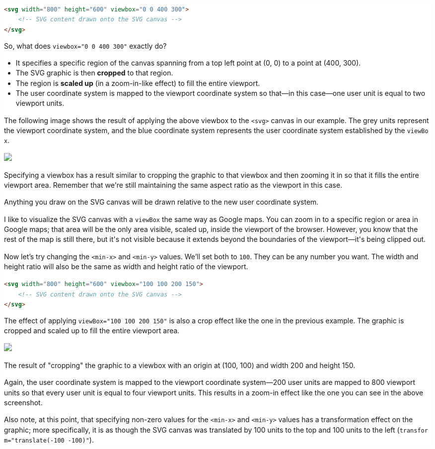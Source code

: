 ```html
<svg width="800" height="600" viewbox="0 0 400 300">
    <!-- SVG content drawn onto the SVG canvas -->
</svg>
```

So, what does `viewbox="0 0 400 300"` exactly do?

* It specifies a specific region of the canvas spanning from a top left point at (0, 0) to a point at (400, 300).
* The SVG graphic is then **cropped** to that region.
* The region is **scaled up** (in a zoom-in-like effect) to fill the entire viewport.
* The user coordinate system is mapped to the viewport coordinate system so that—in this case—one user unit is equal to two viewport units.

The following image shows the result of applying the above viewbox to the `<svg>` canvas in our example. The grey units represent the viewport coordinate system, and the blue coordinate system represents the user coordinate system established by the `viewBox`.

![](/images/svg/viewbox-400-300-crop.jpg)

Specifying a viewbox has a result similar to cropping the graphic to that viewbox and then zooming it in so that it fills the entire viewport area. Remember that we're still maintaining the same aspect ratio as the viewport in this case.

Anything you draw on the SVG canvas will be drawn relative to the new user coordinate system.

I like to visualize the SVG canvas with a `viewBox` the same way as Google maps. You can zoom in to a specific region or area in Google maps; that area will be the only area visible, scaled up, inside the viewport of the browser. However, you know that the rest of the map is still there, but it's not visible because it extends beyond the boundaries of the viewport—it's being clipped out.

Now let’s try changing the `<min-x>` and `<min-y>` values. We’ll set both to `100`. They can be any number you want. The width and height ratio will also be the same as width and height ratio of the viewport.

```html
<svg width="800" height="600" viewbox="100 100 200 150">
    <!-- SVG content drawn onto the SVG canvas -->
</svg>
```

The effect of applying `viewBox="100 100 200 150"` is also a crop effect like the one in the previous example. The graphic is cropped and scaled up to fill the entire viewport area.

![](/images/svg/viewbox-200-150-crop.jpg)

The result of "cropping" the graphic to a viewbox with an origin at (100, 100) and width 200 and height 150.

Again, the user coordinate system is mapped to the viewport coordinate system—200 user units are mapped to 800 viewport units so that every user unit is equal to four viewport units. This results in a zoom-in effect like the one you can see in the above screenshot.

Also note, at this point, that specifying non-zero values for the `<min-x>` and `<min-y>` values has a transformation effect on the graphic; more specifically, it is as though the SVG canvas was translated by 100 units to the top and 100 units to the left (`transform="translate(-100 -100)"`).
